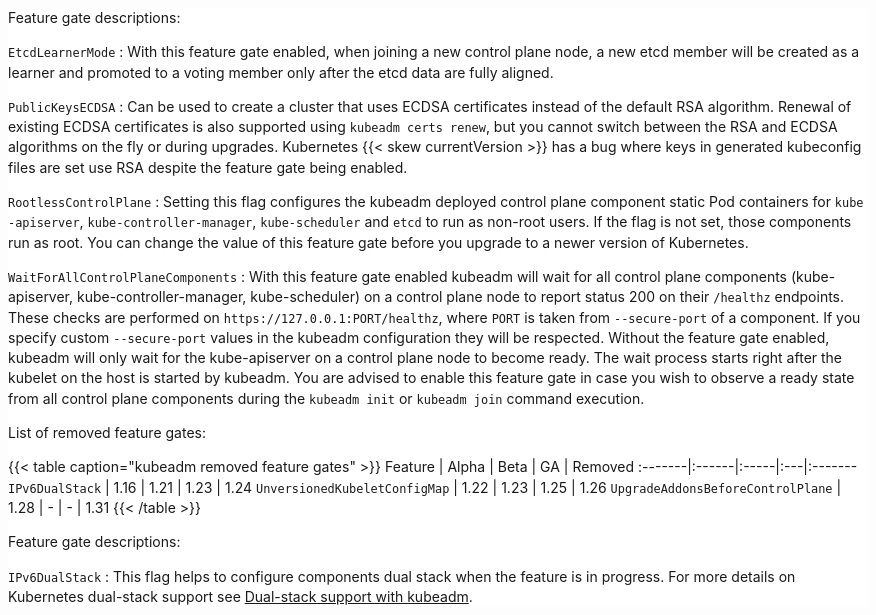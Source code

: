 Feature gate descriptions:

`EtcdLearnerMode`
: With this feature gate enabled, when joining a new control plane node, a new etcd member will be created
as a learner and promoted to a voting member only after the etcd data are fully aligned.

`PublicKeysECDSA`
: Can be used to create a cluster that uses ECDSA certificates instead of the default RSA algorithm.
Renewal of existing ECDSA certificates is also supported using `kubeadm certs renew`, but you cannot
switch between the RSA and ECDSA algorithms on the fly or during upgrades. Kubernetes
{{< skew currentVersion >}} has a bug where keys in generated kubeconfig files are set use RSA
despite the feature gate being enabled.

`RootlessControlPlane`
: Setting this flag configures the kubeadm deployed control plane component static Pod containers
for `kube-apiserver`, `kube-controller-manager`, `kube-scheduler` and `etcd` to run as non-root users.
If the flag is not set, those components run as root. You can change the value of this feature gate before
you upgrade to a newer version of Kubernetes.

`WaitForAllControlPlaneComponents`
: With this feature gate enabled kubeadm will wait for all control plane components (kube-apiserver,
kube-controller-manager, kube-scheduler) on a control plane node to report status 200 on their `/healthz`
endpoints. These checks are performed on `https://127.0.0.1:PORT/healthz`, where `PORT` is taken from
`--secure-port` of a component. If you specify custom `--secure-port` values in the kubeadm configuration
they will be respected. Without the feature gate enabled, kubeadm will only wait for the kube-apiserver
on a control plane node to become ready. The wait process starts right after the kubelet on the host
is started by kubeadm. You are advised to enable this feature gate in case you wish to observe a ready
state from all control plane components during the `kubeadm init` or `kubeadm join` command execution.

List of removed feature gates:

{{< table caption="kubeadm removed feature gates" >}}
Feature | Alpha | Beta | GA | Removed
:-------|:------|:-----|:---|:-------
`IPv6DualStack` | 1.16 | 1.21 | 1.23 | 1.24
`UnversionedKubeletConfigMap` | 1.22 | 1.23 | 1.25 | 1.26
`UpgradeAddonsBeforeControlPlane` | 1.28 | - | - | 1.31
{{< /table >}}

Feature gate descriptions:

`IPv6DualStack`
: This flag helps to configure components dual stack when the feature is in progress. For more details on Kubernetes
dual-stack support see [Dual-stack support with kubeadm](/docs/setup/production-environment/tools/kubeadm/dual-stack-support/).
